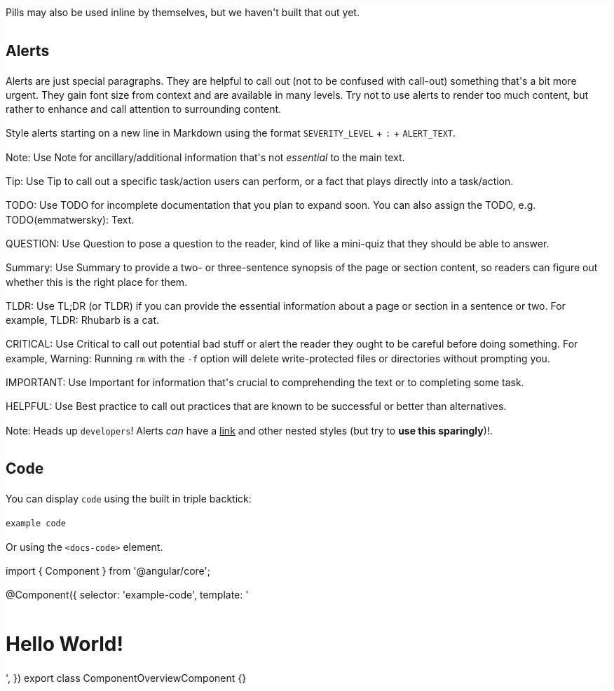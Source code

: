 Pills may also be used inline by themselves, but we haven't built that out yet.

## Alerts

Alerts are just special paragraphs. They are helpful to call out (not to be confused with call-out) something that's a bit more urgent. They gain font size from context and are available in many levels. Try not to use alerts to render too much content, but rather to enhance and call attention to surrounding content.

Style alerts starting on a new line in Markdown using the format `SEVERITY_LEVEL` + `:` + `ALERT_TEXT`.

Note: Use Note for ancillary/additional information that's not _essential_ to the main text.

Tip: Use Tip to call out a specific task/action users can perform, or a fact that plays directly into a task/action.

TODO: Use TODO for incomplete documentation that you plan to expand soon. You can also assign the TODO, e.g. TODO(emmatwersky): Text.

QUESTION: Use Question to pose a question to the reader, kind of like a mini-quiz that they should be able to answer.

Summary: Use Summary to provide a two- or three-sentence synopsis of the page or section content, so readers can figure out whether this is the right place for them.

TLDR: Use TL;DR (or TLDR) if you can provide the essential information about a page or section in a sentence or two. For example, TLDR: Rhubarb is a cat.

CRITICAL: Use Critical to call out potential bad stuff or alert the reader they ought to be careful before doing something. For example, Warning: Running `rm` with the `-f` option will delete write-protected files or directories without prompting you.

IMPORTANT: Use Important for information that's crucial to comprehending the text or to completing some task.

HELPFUL: Use Best practice to call out practices that are known to be successful or better than alternatives.

Note: Heads up `developers`! Alerts _can_ have a [link](#alerts) and other nested styles (but try to **use this sparingly**)!.

## Code

You can display `code` using the built in triple backtick:

```ts
example code
```

Or using the `<docs-code>` element.

<docs-code header="Your first example" language="ts" linenums>
import { Component } from '@angular/core';

@Component({
  selector: 'example-code',
  template: '<h1>Hello World!</h1>',
})
export class ComponentOverviewComponent {}
</docs-code>
